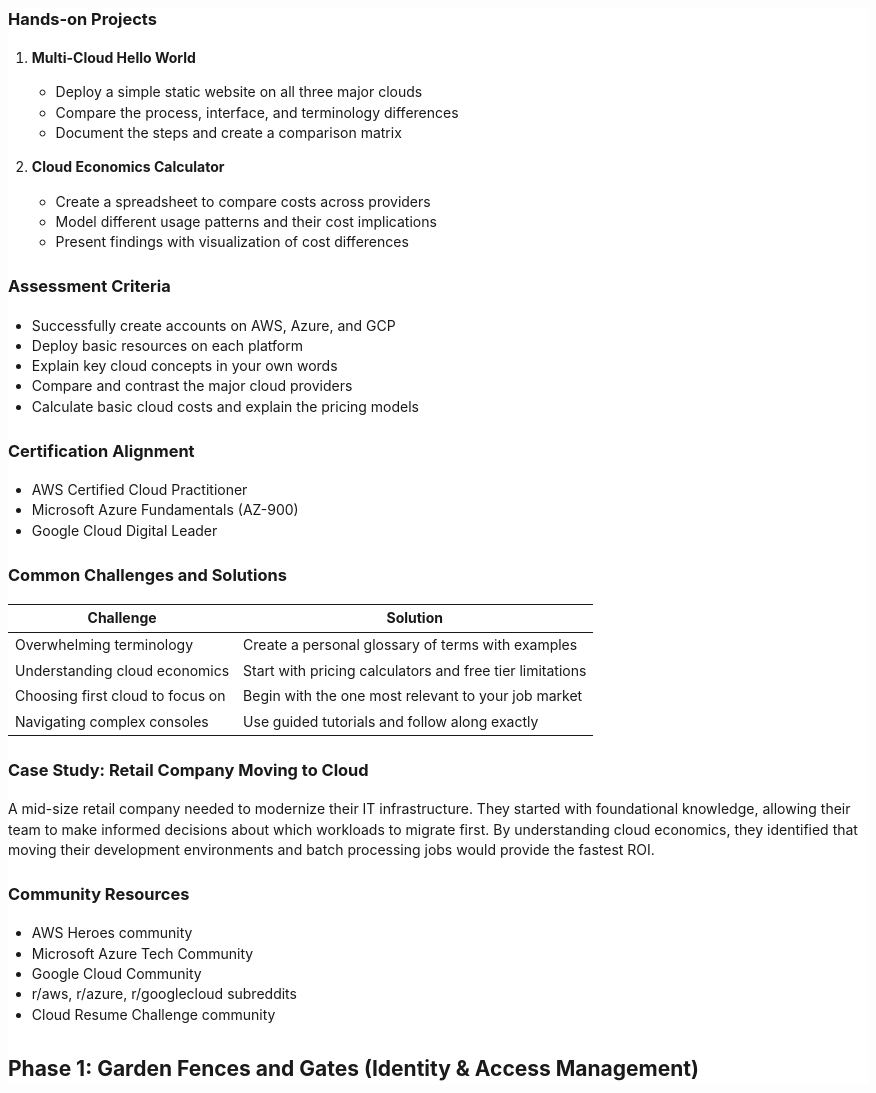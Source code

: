 ### Hands-on Projects
1. **Multi-Cloud Hello World**
   - Deploy a simple static website on all three major clouds
   - Compare the process, interface, and terminology differences
   - Document the steps and create a comparison matrix

2. **Cloud Economics Calculator**
   - Create a spreadsheet to compare costs across providers
   - Model different usage patterns and their cost implications
   - Present findings with visualization of cost differences

### Assessment Criteria
- Successfully create accounts on AWS, Azure, and GCP
- Deploy basic resources on each platform
- Explain key cloud concepts in your own words
- Compare and contrast the major cloud providers
- Calculate basic cloud costs and explain the pricing models

### Certification Alignment
- AWS Certified Cloud Practitioner
- Microsoft Azure Fundamentals (AZ-900)
- Google Cloud Digital Leader

### Common Challenges and Solutions
| Challenge | Solution |
|-----------|----------|
| Overwhelming terminology | Create a personal glossary of terms with examples |
| Understanding cloud economics | Start with pricing calculators and free tier limitations |
| Choosing first cloud to focus on | Begin with the one most relevant to your job market |
| Navigating complex consoles | Use guided tutorials and follow along exactly |

### Case Study: Retail Company Moving to Cloud
A mid-size retail company needed to modernize their IT infrastructure. They started with foundational knowledge, allowing their team to make informed decisions about which workloads to migrate first. By understanding cloud economics, they identified that moving their development environments and batch processing jobs would provide the fastest ROI.

### Community Resources
- AWS Heroes community
- Microsoft Azure Tech Community
- Google Cloud Community
- r/aws, r/azure, r/googlecloud subreddits
- Cloud Resume Challenge community

## Phase 1: Garden Fences and Gates (Identity & Access Management)
